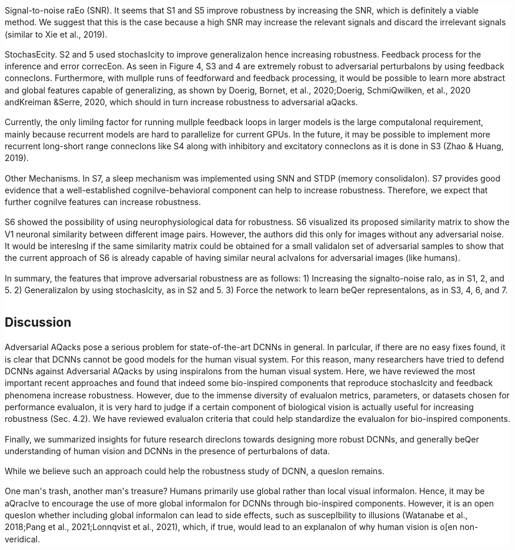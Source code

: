 Signal-to-noise raEo (SNR). It seems that S1 and S5 improve robustness by increasing the SNR, which is definitely a viable method. We suggest that this is the case because a high SNR may increase the relevant signals and discard the irrelevant signals (similar to Xie et al., 2019).

StochasEcity. S2 and 5 used stochasIcity to improve generalizaIon hence increasing robustness. Feedback process for the inference and error correcEon. As seen in Figure 4, S3 and 4 are extremely robust to adversarial perturbaIons by using feedback connecIons. Furthermore, with mulIple runs of feedforward and feedback processing, it would be possible to learn more abstract and global features capable of generalizing, as shown by Doerig, Bornet, et al., 2020;Doerig, SchmiQwilken, et al., 2020 andKreiman &Serre, 2020, which should in turn increase robustness to adversarial aQacks.

Currently, the only limiIng factor for running mulIple feedback loops in larger models is the large computaIonal requirement, mainly because recurrent models are hard to parallelize for current GPUs. In the future, it may be possible to implement more recurrent long-short range connecIons like S4 along with inhibitory and excitatory connecIons as it is done in S3 (Zhao & Huang, 2019).

Other Mechanisms. In S7, a sleep mechanism was implemented using SNN and STDP (memory consolidaIon). S7 provides good evidence that a well-established cogniIve-behavioral component can help to increase robustness. Therefore, we expect that further cogniIve features can increase robustness.

S6 showed the possibility of using neurophysiological data for robustness. S6 visualized its proposed similarity matrix to show the V1 neuronal similarity between different image pairs. However, the authors did this only for images without any adversarial noise. It would be interesIng if the same similarity matrix could be obtained for a small validaIon set of adversarial samples to show that the current approach of S6 is already capable of having similar neural acIvaIons for adversarial images (like humans).

In summary, the features that improve adversarial robustness are as follows: 1) Increasing the signalto-noise raIo, as in S1, 2, and 5. 2) GeneralizaIon by using stochasIcity, as in S2 and 5. 3) Force the network to learn beQer representaIons, as in S3, 4, 6, and 7.


## Discussion

Adversarial AQacks pose a serious problem for state-of-the-art DCNNs in general. In parIcular, if there are no easy fixes found, it is clear that DCNNs cannot be good models for the human visual system. For this reason, many researchers have tried to defend DCNNs against Adversarial AQacks by using inspiraIons from the human visual system. Here, we have reviewed the most important recent approaches and found that indeed some bio-inspired components that reproduce stochasIcity and feedback phenomena increase robustness. However, due to the immense diversity of evaluaIon metrics, parameters, or datasets chosen for performance evaluaIon, it is very hard to judge if a certain component of biological vision is actually useful for increasing robustness (Sec. 4.2). We have reviewed evaluaIon criteria that could help standardize the evaluaIon for bio-inspired components.

Finally, we summarized insights for future research direcIons towards designing more robust DCNNs, and generally beQer understanding of human vision and DCNNs in the presence of perturbaIons of data.

While we believe such an approach could help the robustness study of DCNN, a quesIon remains.

One man's trash, another man's treasure? Humans primarily use global rather than local visual informaIon. Hence, it may be aQracIve to encourage the use of more global informaIon for DCNNs through bio-inspired components. However, it is an open quesIon whether including global informaIon can lead to side effects, such as suscepIbility to illusions (Watanabe et al., 2018;Pang et al., 2021;Lonnqvist et al., 2021), which, if true, would lead to an explanaIon of why human vision is o[en non-veridical.
